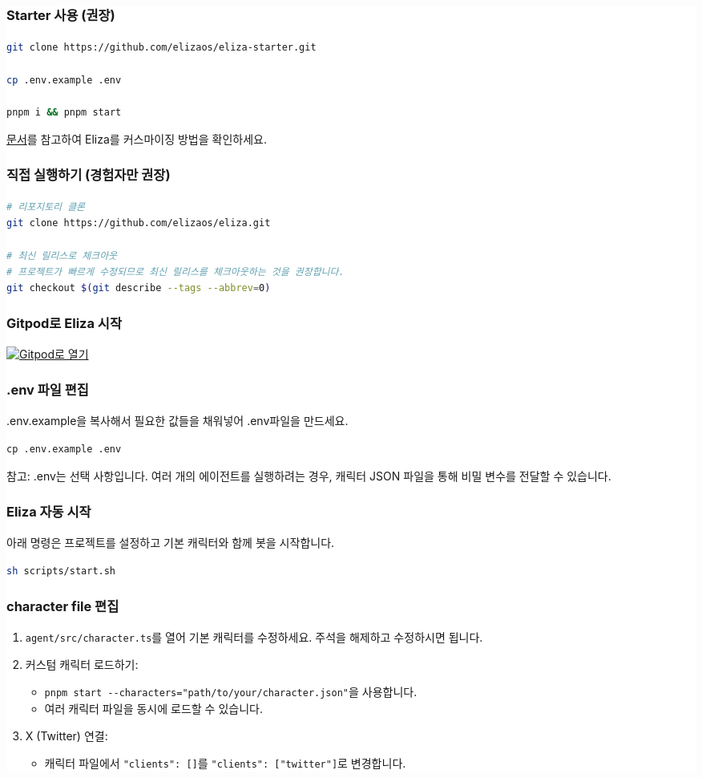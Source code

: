 ### Starter 사용 (권장)

```bash
git clone https://github.com/elizaos/eliza-starter.git

cp .env.example .env

pnpm i && pnpm start
```

[문서](https://elizaos.github.io/eliza/)를 참고하여 Eliza를 커스마이징 방법을 확인하세요.

### 직접 실행하기 (경험자만 권장)

```bash
# 리포지토리 클론
git clone https://github.com/elizaos/eliza.git

# 최신 릴리스로 체크아웃
# 프로젝트가 빠르게 수정되므로 최신 릴리스를 체크아웃하는 것을 권장합니다.
git checkout $(git describe --tags --abbrev=0)
```

### Gitpod로 Eliza 시작

[![Gitpod로 열기](https://gitpod.io/button/open-in-gitpod.svg)](https://gitpod.io/#https://github.com/elizaos/eliza/tree/main)

### .env 파일 편집

.env.example을 복사해서 필요한 값들을 채워넣어 .env파일을 만드세요.

```
cp .env.example .env
```

참고: .env는 선택 사항입니다. 여러 개의 에이전트를 실행하려는 경우, 캐릭터 JSON 파일을 통해 비밀 변수를 전달할 수 있습니다.

### Eliza 자동 시작

아래 명령은 프로젝트를 설정하고 기본 캐릭터와 함께 봇을 시작합니다.

```bash
sh scripts/start.sh
```

### character file 편집

1. `agent/src/character.ts`를 열어 기본 캐릭터를 수정하세요. 주석을 해제하고 수정하시면 됩니다.

2. 커스텀 캐릭터 로드하기:
    - `pnpm start --characters="path/to/your/character.json"`을 사용합니다.
    - 여러 캐릭터 파일을 동시에 로드할 수 있습니다.
3. X (Twitter) 연결:
    - 캐릭터 파일에서 `"clients": []`를 `"clients": ["twitter"]`로 변경합니다.
